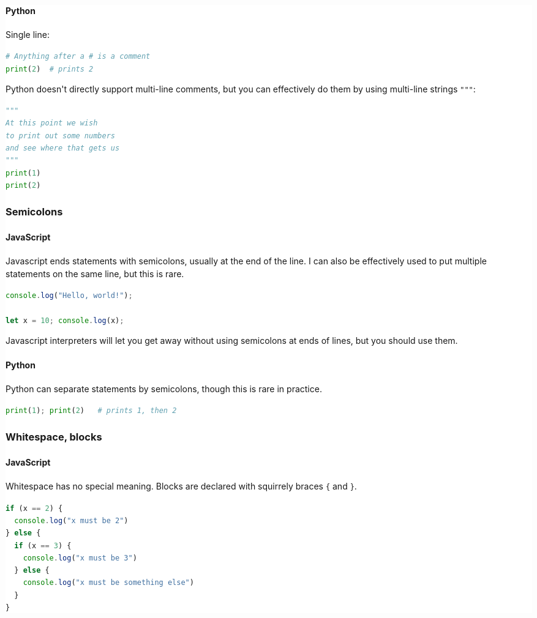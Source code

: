 #### Python

Single line:

```python
# Anything after a # is a comment
print(2)  # prints 2
```

Python doesn't directly support multi-line comments, but you can effectively do them by using multi-line strings `"""`:

```python
"""
At this point we wish
to print out some numbers
and see where that gets us
"""
print(1)
print(2)
```

### Semicolons

#### JavaScript

Javascript ends statements with semicolons, usually at the end of the line. I can also be effectively used to put multiple statements on the same line, but this is rare.

```javascript
console.log("Hello, world!");

let x = 10; console.log(x);
```

Javascript interpreters will let you get away without using semicolons at ends of lines, but you should use them.

#### Python

Python can separate statements by semicolons, though this is rare in practice.

```python
print(1); print(2)   # prints 1, then 2
```

### Whitespace, blocks

#### JavaScript

Whitespace has no special meaning. Blocks are declared with squirrely braces `{` and `}`.

```javascript
if (x == 2) {
  console.log("x must be 2")
} else {
  if (x == 3) {
    console.log("x must be 3")
  } else {
    console.log("x must be something else")
  }
}
```
